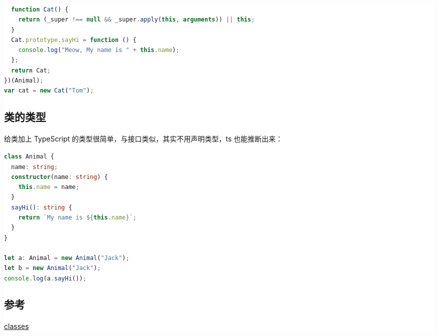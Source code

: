 ```js
  function Cat() {
    return (_super !== null && _super.apply(this, arguments)) || this;
  }
  Cat.prototype.sayHi = function () {
    console.log("Meow, My name is " + this.name);
  };
  return Cat;
})(Animal);
var cat = new Cat("Tom");
```

## 类的类型

给类加上 TypeScript 的类型很简单，与接口类似，其实不用声明类型，ts 也能推断出来：

```ts twoslash
class Animal {
  name: string;
  constructor(name: string) {
    this.name = name;
  }
  sayHi(): string {
    return `My name is ${this.name}`;
  }
}

let a: Animal = new Animal("Jack");
let b = new Animal("Jack");
console.log(a.sayHi());
```

## 参考

[classes](https://www.typescriptlang.org/docs/handbook/2/classes.html)

